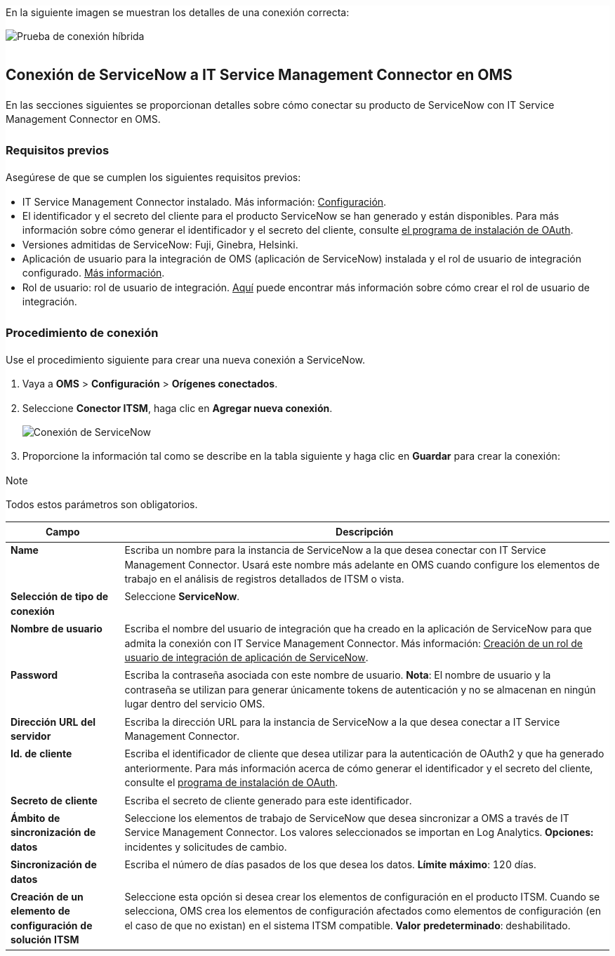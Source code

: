 En la siguiente imagen se muestran los detalles de una conexión correcta:

![Prueba de conexión híbrida](./media/log-analytics-itsmc/itsmc-hybrid-connection-test.png)

## <a name="connect-servicenow-to-it-service-management-connector-in-oms"></a>Conexión de ServiceNow a IT Service Management Connector en OMS

En las secciones siguientes se proporcionan detalles sobre cómo conectar su producto de ServiceNow con IT Service Management Connector en OMS.

### <a name="prerequisites"></a>Requisitos previos

Asegúrese de que se cumplen los siguientes requisitos previos:

- IT Service Management Connector instalado. Más información: [Configuración](log-analytics-itsmc-overview.md#configuration).
- El identificador y el secreto del cliente para el producto ServiceNow se han generado y están disponibles.  Para más información sobre cómo generar el identificador y el secreto del cliente, consulte [el programa de instalación de OAuth](http://wiki.servicenow.com/index.php?title=OAuth_Setup).
- Versiones admitidas de ServiceNow: Fuji, Ginebra, Helsinki.
- Aplicación de usuario para la integración de OMS (aplicación de ServiceNow) instalada y el rol de usuario de integración configurado. [Más información](https://store.servicenow.com/sn_appstore_store.do#!/store/application/ab0265b2dbd53200d36cdc50cf961980/1.0.0 ).
- Rol de usuario: rol de usuario de integración. [Aquí](#create-integration-user-role-in-servicenow-app) puede encontrar más información sobre cómo crear el rol de usuario de integración.


### <a name="connection-procedure"></a>**Procedimiento de conexión**

Use el procedimiento siguiente para crear una nueva conexión a ServiceNow.

1. Vaya a **OMS** > **Configuración** > **Orígenes conectados**.
2. Seleccione **Conector ITSM**, haga clic en **Agregar nueva conexión**.

    ![Conexión de ServiceNow](./media/log-analytics-itsmc/itsmc-servicenow-connection.png)

3. Proporcione la información tal como se describe en la tabla siguiente y haga clic en **Guardar** para crear la conexión:

> [!NOTE]
> Todos estos parámetros son obligatorios.

| **Campo** | **Descripción** |
| --- | --- |
| **Name**   | Escriba un nombre para la instancia de ServiceNow a la que desea conectar con IT Service Management Connector.  Usará este nombre más adelante en OMS cuando configure los elementos de trabajo en el análisis de registros detallados de ITSM o vista. |
| **Selección de tipo de conexión**   | Seleccione **ServiceNow**. |
| **Nombre de usuario**   | Escriba el nombre del usuario de integración que ha creado en la aplicación de ServiceNow para que admita la conexión con IT Service Management Connector. Más información: [Creación de un rol de usuario de integración de aplicación de ServiceNow](#create-integration-user-role-in-servicenow-app).|
| **Password**   | Escriba la contraseña asociada con este nombre de usuario. **Nota**: El nombre de usuario y la contraseña se utilizan para generar únicamente tokens de autenticación y no se almacenan en ningún lugar dentro del servicio OMS.  |
| **Dirección URL del servidor**   | Escriba la dirección URL para la instancia de ServiceNow a la que desea conectar a IT Service Management Connector. |
| **Id. de cliente**   | Escriba el identificador de cliente que desea utilizar para la autenticación de OAuth2 y que ha generado anteriormente.  Para más información acerca de cómo generar el identificador y el secreto del cliente, consulte el [programa de instalación de OAuth](http://wiki.servicenow.com/index.php?title=OAuth_Setup). |
| **Secreto de cliente**   | Escriba el secreto de cliente generado para este identificador.   |
| **Ámbito de sincronización de datos**   | Seleccione los elementos de trabajo de ServiceNow que desea sincronizar a OMS a través de IT Service Management Connector.  Los valores seleccionados se importan en Log Analytics.   **Opciones:** incidentes y solicitudes de cambio.|
| **Sincronización de datos** | Escriba el número de días pasados de los que desea los datos. **Límite máximo**: 120 días. |
| **Creación de un elemento de configuración de solución ITSM** | Seleccione esta opción si desea crear los elementos de configuración en el producto ITSM. Cuando se selecciona, OMS crea los elementos de configuración afectados como elementos de configuración (en el caso de que no existan) en el sistema ITSM compatible. **Valor predeterminado**: deshabilitado. |

